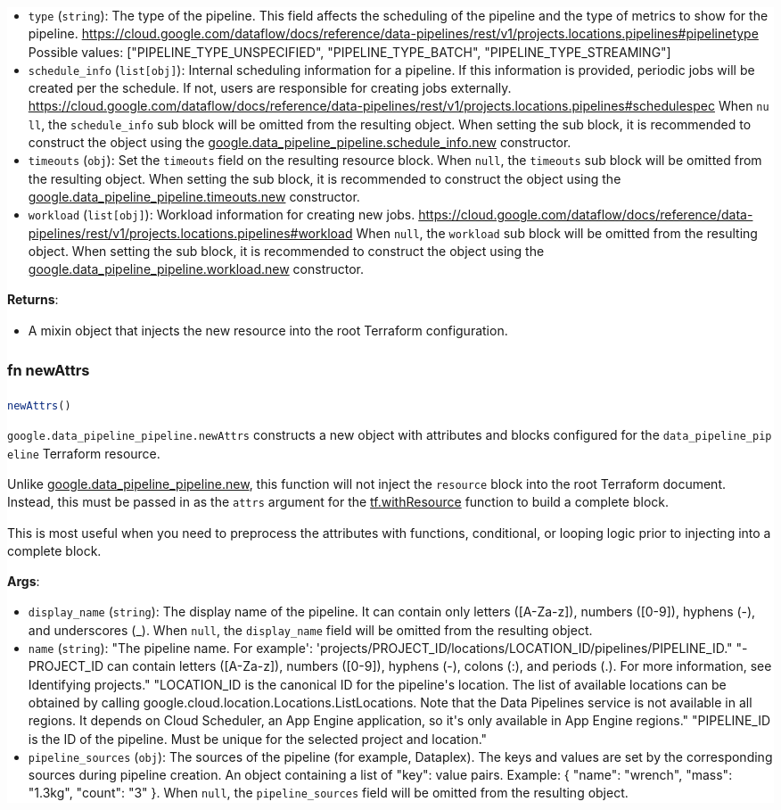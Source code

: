   - `type` (`string`): The type of the pipeline. This field affects the scheduling of the pipeline and the type of metrics to show for the pipeline.
https://cloud.google.com/dataflow/docs/reference/data-pipelines/rest/v1/projects.locations.pipelines#pipelinetype Possible values: [&#34;PIPELINE_TYPE_UNSPECIFIED&#34;, &#34;PIPELINE_TYPE_BATCH&#34;, &#34;PIPELINE_TYPE_STREAMING&#34;]
  - `schedule_info` (`list[obj]`): Internal scheduling information for a pipeline. If this information is provided, periodic jobs will be created per the schedule. If not, users are responsible for creating jobs externally.
https://cloud.google.com/dataflow/docs/reference/data-pipelines/rest/v1/projects.locations.pipelines#schedulespec When `null`, the `schedule_info` sub block will be omitted from the resulting object. When setting the sub block, it is recommended to construct the object using the [google.data_pipeline_pipeline.schedule_info.new](#fn-schedule_infonew) constructor.
  - `timeouts` (`obj`): Set the `timeouts` field on the resulting resource block. When `null`, the `timeouts` sub block will be omitted from the resulting object. When setting the sub block, it is recommended to construct the object using the [google.data_pipeline_pipeline.timeouts.new](#fn-timeoutsnew) constructor.
  - `workload` (`list[obj]`): Workload information for creating new jobs.
https://cloud.google.com/dataflow/docs/reference/data-pipelines/rest/v1/projects.locations.pipelines#workload When `null`, the `workload` sub block will be omitted from the resulting object. When setting the sub block, it is recommended to construct the object using the [google.data_pipeline_pipeline.workload.new](#fn-workloadnew) constructor.

**Returns**:
- A mixin object that injects the new resource into the root Terraform configuration.


### fn newAttrs

```ts
newAttrs()
```


`google.data_pipeline_pipeline.newAttrs` constructs a new object with attributes and blocks configured for the `data_pipeline_pipeline`
Terraform resource.

Unlike [google.data_pipeline_pipeline.new](#fn-new), this function will not inject the `resource`
block into the root Terraform document. Instead, this must be passed in as the `attrs` argument for the
[tf.withResource](https://github.com/tf-libsonnet/core/tree/main/docs#fn-withresource) function to build a complete block.

This is most useful when you need to preprocess the attributes with functions, conditional, or looping logic prior to
injecting into a complete block.

**Args**:
  - `display_name` (`string`): The display name of the pipeline. It can contain only letters ([A-Za-z]), numbers ([0-9]), hyphens (-), and underscores (_). When `null`, the `display_name` field will be omitted from the resulting object.
  - `name` (`string`): &#34;The pipeline name. For example&#39;: &#39;projects/PROJECT_ID/locations/LOCATION_ID/pipelines/PIPELINE_ID.&#34;
&#34;- PROJECT_ID can contain letters ([A-Za-z]), numbers ([0-9]), hyphens (-), colons (:), and periods (.). For more information, see Identifying projects.&#34;
&#34;LOCATION_ID is the canonical ID for the pipeline&#39;s location. The list of available locations can be obtained by calling google.cloud.location.Locations.ListLocations. Note that the Data Pipelines service is not available in all regions. It depends on Cloud Scheduler, an App Engine application, so it&#39;s only available in App Engine regions.&#34;
&#34;PIPELINE_ID is the ID of the pipeline. Must be unique for the selected project and location.&#34;
  - `pipeline_sources` (`obj`): The sources of the pipeline (for example, Dataplex). The keys and values are set by the corresponding sources during pipeline creation.
An object containing a list of &#34;key&#34;: value pairs. Example: { &#34;name&#34;: &#34;wrench&#34;, &#34;mass&#34;: &#34;1.3kg&#34;, &#34;count&#34;: &#34;3&#34; }. When `null`, the `pipeline_sources` field will be omitted from the resulting object.